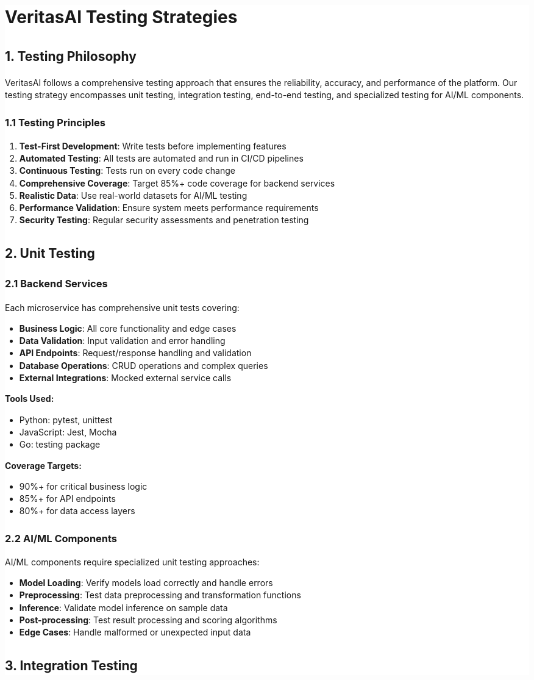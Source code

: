# VeritasAI Testing Strategies

## 1. Testing Philosophy

VeritasAI follows a comprehensive testing approach that ensures the reliability, accuracy, and performance of the platform. Our testing strategy encompasses unit testing, integration testing, end-to-end testing, and specialized testing for AI/ML components.

### 1.1 Testing Principles

1. **Test-First Development**: Write tests before implementing features
2. **Automated Testing**: All tests are automated and run in CI/CD pipelines
3. **Continuous Testing**: Tests run on every code change
4. **Comprehensive Coverage**: Target 85%+ code coverage for backend services
5. **Realistic Data**: Use real-world datasets for AI/ML testing
6. **Performance Validation**: Ensure system meets performance requirements
7. **Security Testing**: Regular security assessments and penetration testing

## 2. Unit Testing

### 2.1 Backend Services

Each microservice has comprehensive unit tests covering:

- **Business Logic**: All core functionality and edge cases
- **Data Validation**: Input validation and error handling
- **API Endpoints**: Request/response handling and validation
- **Database Operations**: CRUD operations and complex queries
- **External Integrations**: Mocked external service calls

**Tools Used:**
- Python: pytest, unittest
- JavaScript: Jest, Mocha
- Go: testing package

**Coverage Targets:**
- 90%+ for critical business logic
- 85%+ for API endpoints
- 80%+ for data access layers

### 2.2 AI/ML Components

AI/ML components require specialized unit testing approaches:

- **Model Loading**: Verify models load correctly and handle errors
- **Preprocessing**: Test data preprocessing and transformation functions
- **Inference**: Validate model inference on sample data
- **Post-processing**: Test result processing and scoring algorithms
- **Edge Cases**: Handle malformed or unexpected input data

## 3. Integration Testing
